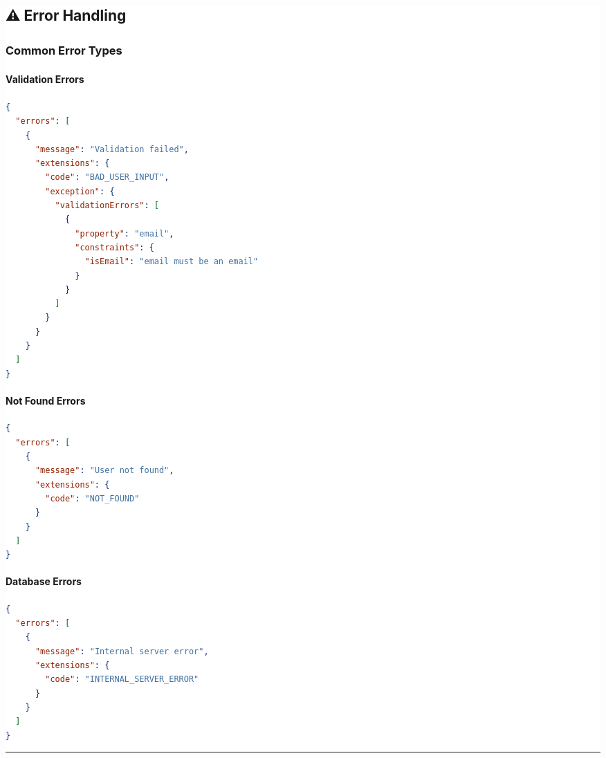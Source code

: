 
## ⚠️ Error Handling

### Common Error Types

#### Validation Errors
```json
{
  "errors": [
    {
      "message": "Validation failed",
      "extensions": {
        "code": "BAD_USER_INPUT",
        "exception": {
          "validationErrors": [
            {
              "property": "email",
              "constraints": {
                "isEmail": "email must be an email"
              }
            }
          ]
        }
      }
    }
  ]
}
```

#### Not Found Errors
```json
{
  "errors": [
    {
      "message": "User not found",
      "extensions": {
        "code": "NOT_FOUND"
      }
    }
  ]
}
```

#### Database Errors
```json
{
  "errors": [
    {
      "message": "Internal server error",
      "extensions": {
        "code": "INTERNAL_SERVER_ERROR"
      }
    }
  ]
}
```

---
